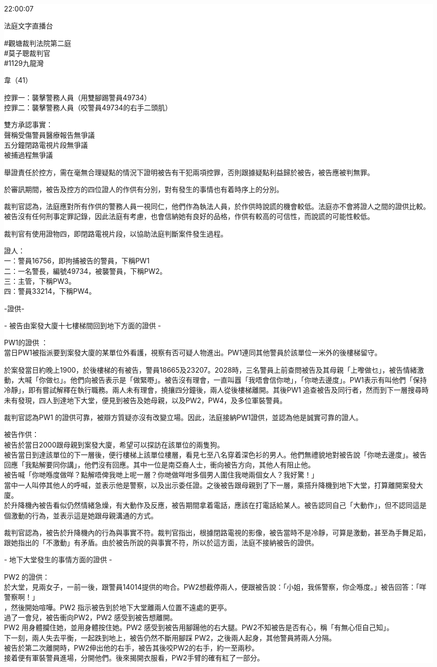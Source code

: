 22:00:07

法庭文字直播台

\#觀塘裁判法院第二庭  
\#莫子聰裁判官  
\#1129九龍灣  
  
韋（41）  
  
控罪一：襲擊警務人員（用雙腳踢警員49734）  
控罪二：襲擊警務人員（咬警員49734的右手二頭肌）  
  
雙方承認事實：  
聲稱受傷警員醫療報告無爭議  
五分鐘閉路電視片段無爭議  
被捕過程無爭議  
  
舉證責任於控方，需在毫無合理疑點的情況下證明被告有干犯兩項控罪，否則跟據疑點利益歸於被告，被告應被判無罪。  
  
於審訊期間，被告及控方的四位證人的作供有分別，對有發生的事情也有着時序上的分別。  
  
裁判官認為，法庭應對所有作供的警務人員一視同仁，他們作為執法人員，於作供時說謊的機會較低。法庭亦不會將證人之間的證供比較。  
被告沒有任何刑事定罪記錄，因此法庭有考慮，也會信納她有良好的品格，作供有較高的可信性，而說謊的可能性較低。  
  
裁判官有使用證物四，即閉路電視片段，以協助法庭判斷案件發生過程。  
  
證人：  
一：警員16756，即拘捕被告的警員，下稱PW1  
二：一名警長，編號49734，被襲警員，下稱PW2。  
三：主管，下稱PW3。  
四：警員33214，下稱PW4。  
  
\-證供-  
  
\- 被告由案發大廈十七樓梯間回到地下方面的證供 -  
  
PW1的證供 ：  
當日PW1被指派要到案發大廈的某單位外看護，視察有否可疑人物進出。PW1連同其他警員於該單位一米外的後樓梯留守。  
  
於案發當日約晚上1900，於後樓梯的有被告，警員18665及23207。2028時，三名警員上前查問被告及其母親「上嚟做乜」，被告情緒激動，大喊「你做乜」。他們向被告表示是「做緊嘢」。被告沒有理會，一直叫囂「我唔會信你哋」，「你哋去邊度」。PW1表示有叫他們「保持冷靜」，即有嘗試解釋在執行職務。兩人未有理會，撓攘四分鐘後，兩人從後樓梯離開。其後PW1 追查被告及同行者，然而到下一層搜尋時未有發現，四人到達地下大堂，便見到被告及她母親，以及PW2，PW4，及多位軍裝警員。  
  
裁判官認為PW1 的證供可靠，被辯方質疑亦沒有改變立場。因此，法庭接納PW1證供，並認為他是誠實可靠的證人。  
  
被告作供：  
被告於當日2000跟母親到案發大廈，希望可以探訪在該單位的兩隻狗。  
被告當日到達該單位的下一層後，便行樓梯上該單位樓層，看見七至八名穿着深色衫的男人。他們無禮貌地對被告說「你哋去邊度」。被告回應「我點解要同你講」，他們沒有回應。其中一位是南亞裔人士，衝向被告方向，其他人有阻止他。  
被告喊「你哋喺度做咩？點解唔俾我哋上呢一層？你哋做咩咁多個男人圍住我哋兩個女人？我好驚！」  
當中一人叫停其他人的呼喊，並表示他是警察，以及出示委任證。之後被告跟母親到了下一層，乘搭升降機到地下大堂，打算離開案發大廈。  
於升降機內被告看似仍然情緒急燥，有大動作及反應，被告期間拿着電話，應該在打電話給某人。被告認同自己「大動作」，但不認同這是個激動的行為，並表示這是她跟母親溝通的方式。  
  
裁判官認為，被告於升降機內的行為與事實不符。裁判官指出，根據閉路電視的影像，被告當時不是冷靜，可算是激動，甚至為手舞足蹈，跟她指出的「不激動」有矛盾。由於被告所說的與事實不符，所以於這方面，法庭不接納被告的證供。  
  
\- 地下大堂發生的事情方面的證供 -  
  
PW2 的證供：  
於大堂，見兩女子，一前一後，跟警員14014提供的吻合。PW2想截停兩人，便跟被告說：「小姐，我係警察，你企喺度。」被告回答：「咩警察啊！」  
，然後開始喧嘩。PW2 指示被告到於地下大堂離兩人位置不遠處的更亭。  
過了一會兒，被告衝向PW2，PW2 感受到被告想離開。  
PW2 用身體攔住她，並用身體按住她。PW2 感受到被告用腳踼他的右大腿。PW2不知被告是否有心，稱「有無心佢自己知」。  
下一刻，兩人失去平衡，一起跌到地上，被告仍然不斷用腳踩 PW2，之後兩人起身，其他警員將兩人分隔。  
被告於第二次離開時，PW2伸出他的右手，被告其後咬PW2的右手，約一至兩秒。  
接着便有軍裝警員進場，分開他們。後來揭開衣服看，PW2手臂的確有紅了一部分。  
  